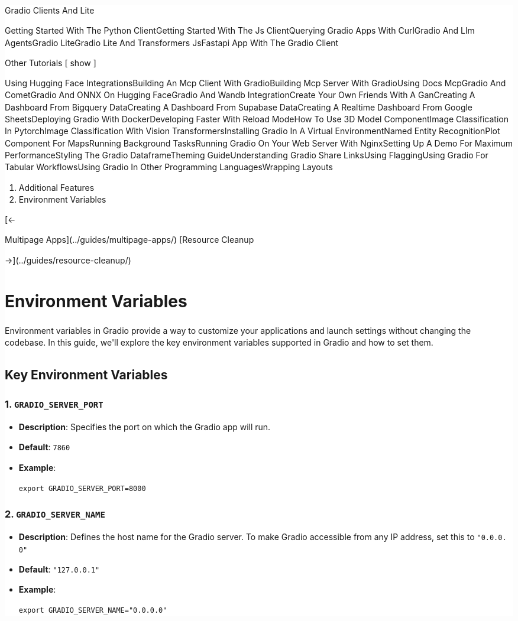 Gradio Clients And Lite

Getting Started With The Python ClientGetting Started With The Js ClientQuerying Gradio Apps With CurlGradio And Llm AgentsGradio LiteGradio Lite And Transformers JsFastapi App With The Gradio Client

Other Tutorials [ show ]

Using Hugging Face IntegrationsBuilding An Mcp Client With GradioBuilding Mcp Server With GradioUsing Docs McpGradio And CometGradio And ONNX On Hugging FaceGradio And Wandb IntegrationCreate Your Own Friends With A GanCreating A Dashboard From Bigquery DataCreating A Dashboard From Supabase DataCreating A Realtime Dashboard From Google SheetsDeploying Gradio With DockerDeveloping Faster With Reload ModeHow To Use 3D Model ComponentImage Classification In PytorchImage Classification With Vision TransformersInstalling Gradio In A Virtual EnvironmentNamed Entity RecognitionPlot Component For MapsRunning Background TasksRunning Gradio On Your Web Server With NginxSetting Up A Demo For Maximum PerformanceStyling The Gradio DataframeTheming GuideUnderstanding Gradio Share LinksUsing FlaggingUsing Gradio For Tabular WorkflowsUsing Gradio In Other Programming LanguagesWrapping Layouts

1. Additional Features
2. Environment Variables

[←

Multipage Apps](../guides/multipage-apps/) [Resource Cleanup

→](../guides/resource-cleanup/)

# Environment Variables

Environment variables in Gradio provide a way to customize your applications and launch settings without changing the codebase. In this guide, we'll explore the key environment variables supported in Gradio and how to set them.

## Key Environment Variables

### 1. `GRADIO_SERVER_PORT`

* **Description**: Specifies the port on which the Gradio app will run.
* **Default**: `7860`
* **Example**:

  ```
  export GRADIO_SERVER_PORT=8000
  ```

### 2. `GRADIO_SERVER_NAME`

* **Description**: Defines the host name for the Gradio server. To make Gradio accessible from any IP address, set this to `"0.0.0.0"`
* **Default**: `"127.0.0.1"`
* **Example**:

  ```
  export GRADIO_SERVER_NAME="0.0.0.0"
  ```
